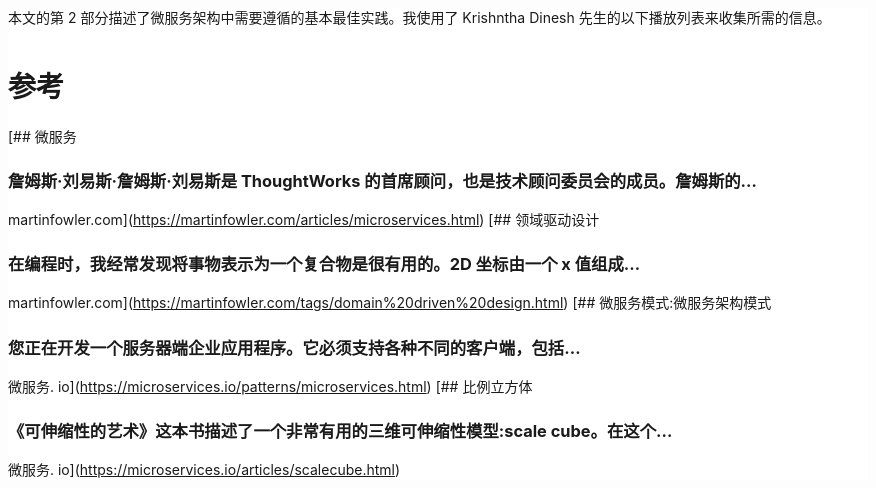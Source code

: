 本文的第 2 部分描述了微服务架构中需要遵循的基本最佳实践。我使用了 Krishntha Dinesh 先生的以下播放列表来收集所需的信息。

# 参考

[](https://martinfowler.com/articles/microservices.html) [## 微服务

### 詹姆斯·刘易斯·詹姆斯·刘易斯是 ThoughtWorks 的首席顾问，也是技术顾问委员会的成员。詹姆斯的…

martinfowler.com](https://martinfowler.com/articles/microservices.html) [](https://martinfowler.com/tags/domain%20driven%20design.html) [## 领域驱动设计

### 在编程时，我经常发现将事物表示为一个复合物是很有用的。2D 坐标由一个 x 值组成…

martinfowler.com](https://martinfowler.com/tags/domain%20driven%20design.html) [](https://microservices.io/patterns/microservices.html) [## 微服务模式:微服务架构模式

### 您正在开发一个服务器端企业应用程序。它必须支持各种不同的客户端，包括…

微服务. io](https://microservices.io/patterns/microservices.html) [](https://microservices.io/articles/scalecube.html) [## 比例立方体

### 《可伸缩性的艺术》这本书描述了一个非常有用的三维可伸缩性模型:scale cube。在这个…

微服务. io](https://microservices.io/articles/scalecube.html)
